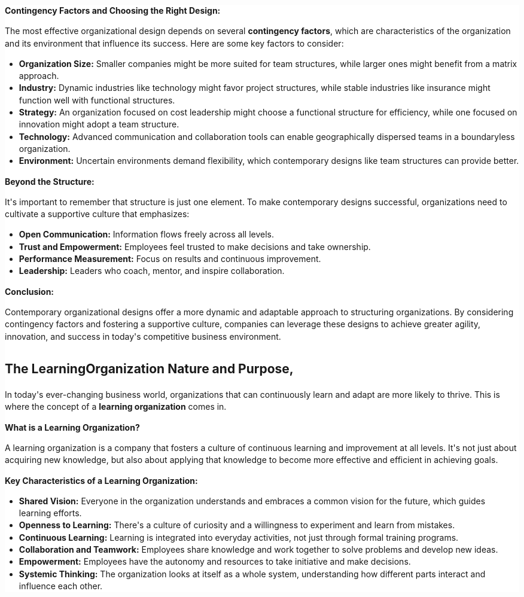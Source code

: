 **Contingency Factors and Choosing the Right Design:**

The most effective organizational design depends on several **contingency factors**, which are characteristics of the organization and its environment that influence its success. Here are some key factors to consider:

* **Organization Size:**  Smaller companies might be more suited for team structures, while larger ones might benefit from a matrix approach.
* **Industry:**  Dynamic industries like technology might favor project structures, while stable industries like insurance might function well with functional structures.
* **Strategy:**  An organization focused on cost leadership might choose a functional structure for efficiency, while one focused on innovation might adopt a team structure.
* **Technology:**  Advanced communication and collaboration tools can enable geographically dispersed teams in a boundaryless organization.
* **Environment:**  Uncertain environments demand flexibility, which contemporary designs like team structures can provide better.

**Beyond the Structure:**

It's important to remember that structure is just one element. To make contemporary designs successful, organizations need to cultivate a supportive culture that emphasizes:

* **Open Communication:**  Information flows freely across all levels.
* **Trust and Empowerment:**  Employees feel trusted to make decisions and take ownership.
* **Performance Measurement:**  Focus on results and continuous improvement.
* **Leadership:**  Leaders who coach, mentor, and inspire collaboration.

**Conclusion:**

Contemporary organizational designs offer a more dynamic and adaptable approach to structuring organizations. By considering contingency factors and fostering a supportive culture, companies can leverage these designs to achieve greater agility, innovation, and success in today's competitive business environment.

## The LearningOrganization Nature and Purpose,
In today's ever-changing business world, organizations that can continuously learn and adapt are more likely to thrive. This is where the concept of a **learning organization** comes in.

**What is a Learning Organization?**

A learning organization is a company that fosters a culture of continuous learning and improvement at all levels. It's not just about acquiring new knowledge, but also about applying that knowledge to become more effective and efficient in achieving goals.

**Key Characteristics of a Learning Organization:**

* **Shared Vision:**  Everyone in the organization understands and embraces a common vision for the future, which guides learning efforts.
* **Openness to Learning:**  There's a culture of curiosity and a willingness to experiment and learn from mistakes.
* **Continuous Learning:**  Learning is integrated into everyday activities, not just through formal training programs.
* **Collaboration and Teamwork:**  Employees share knowledge and work together to solve problems and develop new ideas.
* **Empowerment:**  Employees have the autonomy and resources to take initiative and make decisions.
* **Systemic Thinking:**  The organization looks at itself as a whole system, understanding how different parts interact and influence each other.
